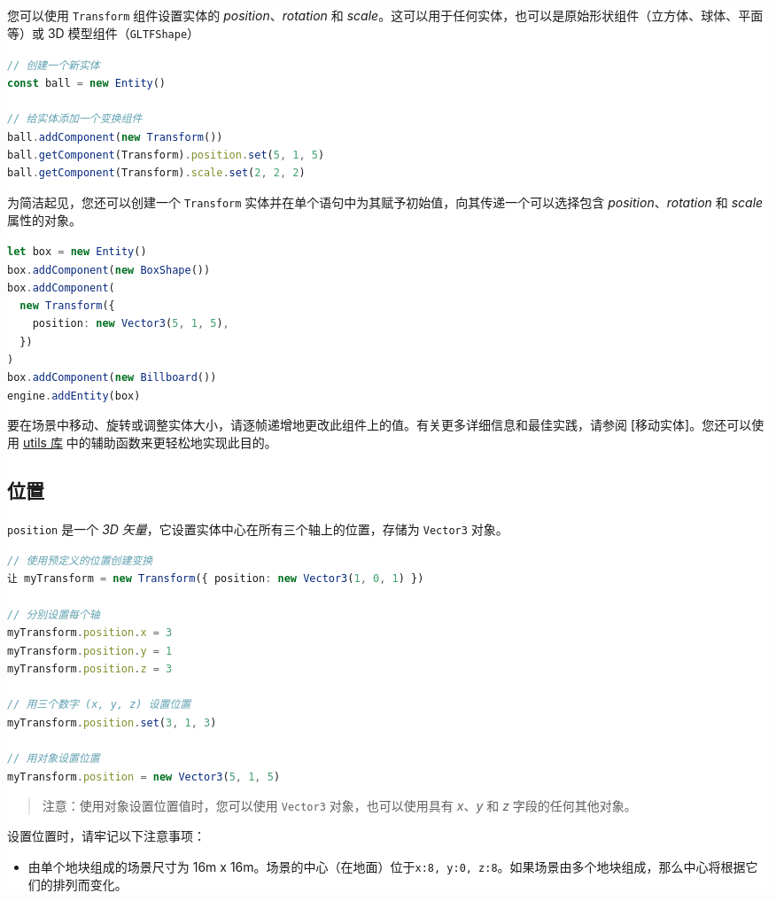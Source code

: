 您可以使用 `Transform` 组件设置实体的 _position_、_rotation_ 和 _scale_。这可以用于任何实体，也可以是原始形状组件（立方体、球体、平面等）或 3D 模型组件（`GLTFShape`）

```ts
// 创建一个新实体
const ball = new Entity()

// 给实体添加一个变换组件
ball.addComponent(new Transform())
ball.getComponent(Transform).position.set(5, 1, 5)
ball.getComponent(Transform).scale.set(2, 2, 2)
```

为简洁起见，您还可以创建一个 `Transform` 实体并在单个语句中为其赋予初始值，向其传递一个可以选择包含 _position_、_rotation_ 和 _scale_ 属性的对象。

```ts
let box = new Entity()
box.addComponent(new BoxShape())
box.addComponent(
  new Transform({
    position: new Vector3(5, 1, 5),
  })
)
box.addComponent(new Billboard())
engine.addEntity(box)
```

要在场景中移动、旋转或调整实体大小，请逐帧递增地更改此组件上的值。有关更多详细信息和最佳实践，请参阅 [移动实体]。您还可以使用 [utils 库](https://www.npmjs.com/package/andverse-ecs-utils) 中的辅助函数来更轻松地实现此目的。

## 位置

`position` 是一个 _3D 矢量_，它设置实体中心在所有三个轴上的位置，存储为 `Vector3` 对象。

```ts
// 使用预定义的位置创建变换
让 myTransform = new Transform({ position: new Vector3(1, 0, 1) })

// 分别设置每个轴
myTransform.position.x = 3
myTransform.position.y = 1
myTransform.position.z = 3

// 用三个数字 (x, y, z) 设置位置
myTransform.position.set(3, 1, 3)

// 用对象设置位置
myTransform.position = new Vector3(5, 1, 5)
```

> 注意：使用对象设置位置值时，您可以使用 `Vector3` 对象，也可以使用具有 _x_、_y_ 和 _z_ 字段的任何其他对象。

设置位置时，请牢记以下注意事项：

- 由单个地块组成的场景尺寸为 16m x 16m。场景的中心（在地面）位于`x:8, y:0, z:8`。如果场景由多个地块组成，那么中心将根据它们的排列而变化。
